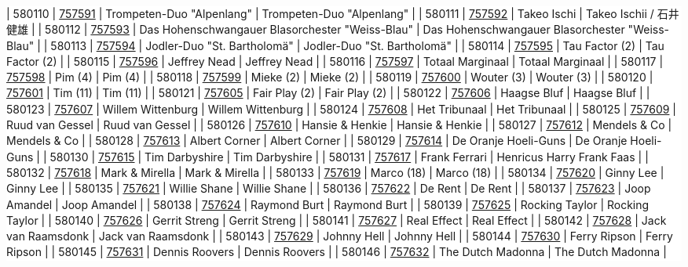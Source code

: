 | 580110 | [757591](https://www.discogs.com/artist/757591) | Trompeten-Duo "Alpenlang" | Trompeten-Duo "Alpenlang" |
| 580111 | [757592](https://www.discogs.com/artist/757592) | Takeo Ischi | Takeo Ischii / 石井健雄 |
| 580112 | [757593](https://www.discogs.com/artist/757593) | Das Hohenschwangauer Blasorchester "Weiss-Blau" | Das Hohenschwangauer Blasorchester "Weiss-Blau" |
| 580113 | [757594](https://www.discogs.com/artist/757594) | Jodler-Duo "St. Bartholomä" | Jodler-Duo "St. Bartholomä" |
| 580114 | [757595](https://www.discogs.com/artist/757595) | Tau Factor (2) | Tau Factor (2) |
| 580115 | [757596](https://www.discogs.com/artist/757596) | Jeffrey Nead | Jeffrey Nead |
| 580116 | [757597](https://www.discogs.com/artist/757597) | Totaal Marginaal | Totaal Marginaal |
| 580117 | [757598](https://www.discogs.com/artist/757598) | Pim (4) | Pim (4) |
| 580118 | [757599](https://www.discogs.com/artist/757599) | Mieke (2) | Mieke (2) |
| 580119 | [757600](https://www.discogs.com/artist/757600) | Wouter (3) | Wouter (3) |
| 580120 | [757601](https://www.discogs.com/artist/757601) | Tim (11) | Tim (11) |
| 580121 | [757605](https://www.discogs.com/artist/757605) | Fair Play (2) | Fair Play (2) |
| 580122 | [757606](https://www.discogs.com/artist/757606) | Haagse Bluf | Haagse Bluf |
| 580123 | [757607](https://www.discogs.com/artist/757607) | Willem Wittenburg | Willem Wittenburg |
| 580124 | [757608](https://www.discogs.com/artist/757608) | Het Tribunaal | Het Tribunaal |
| 580125 | [757609](https://www.discogs.com/artist/757609) | Ruud van Gessel | Ruud van Gessel |
| 580126 | [757610](https://www.discogs.com/artist/757610) | Hansie & Henkie | Hansie & Henkie |
| 580127 | [757612](https://www.discogs.com/artist/757612) | Mendels & Co | Mendels & Co |
| 580128 | [757613](https://www.discogs.com/artist/757613) | Albert Corner | Albert Corner |
| 580129 | [757614](https://www.discogs.com/artist/757614) | De Oranje Hoeli-Guns | De Oranje Hoeli-Guns |
| 580130 | [757615](https://www.discogs.com/artist/757615) | Tim Darbyshire | Tim Darbyshire |
| 580131 | [757617](https://www.discogs.com/artist/757617) | Frank Ferrari | Henricus Harry Frank Faas |
| 580132 | [757618](https://www.discogs.com/artist/757618) | Mark & Mirella | Mark & Mirella |
| 580133 | [757619](https://www.discogs.com/artist/757619) | Marco (18) | Marco (18) |
| 580134 | [757620](https://www.discogs.com/artist/757620) | Ginny Lee | Ginny Lee |
| 580135 | [757621](https://www.discogs.com/artist/757621) | Willie Shane | Willie Shane |
| 580136 | [757622](https://www.discogs.com/artist/757622) | De Rent | De Rent |
| 580137 | [757623](https://www.discogs.com/artist/757623) | Joop Amandel | Joop Amandel |
| 580138 | [757624](https://www.discogs.com/artist/757624) | Raymond Burt | Raymond Burt |
| 580139 | [757625](https://www.discogs.com/artist/757625) | Rocking Taylor | Rocking Taylor |
| 580140 | [757626](https://www.discogs.com/artist/757626) | Gerrit Streng | Gerrit Streng |
| 580141 | [757627](https://www.discogs.com/artist/757627) | Real Effect | Real Effect |
| 580142 | [757628](https://www.discogs.com/artist/757628) | Jack van Raamsdonk | Jack van Raamsdonk |
| 580143 | [757629](https://www.discogs.com/artist/757629) | Johnny Hell | Johnny Hell |
| 580144 | [757630](https://www.discogs.com/artist/757630) | Ferry Ripson | Ferry Ripson |
| 580145 | [757631](https://www.discogs.com/artist/757631) | Dennis Roovers | Dennis Roovers |
| 580146 | [757632](https://www.discogs.com/artist/757632) | The Dutch Madonna | The Dutch Madonna |